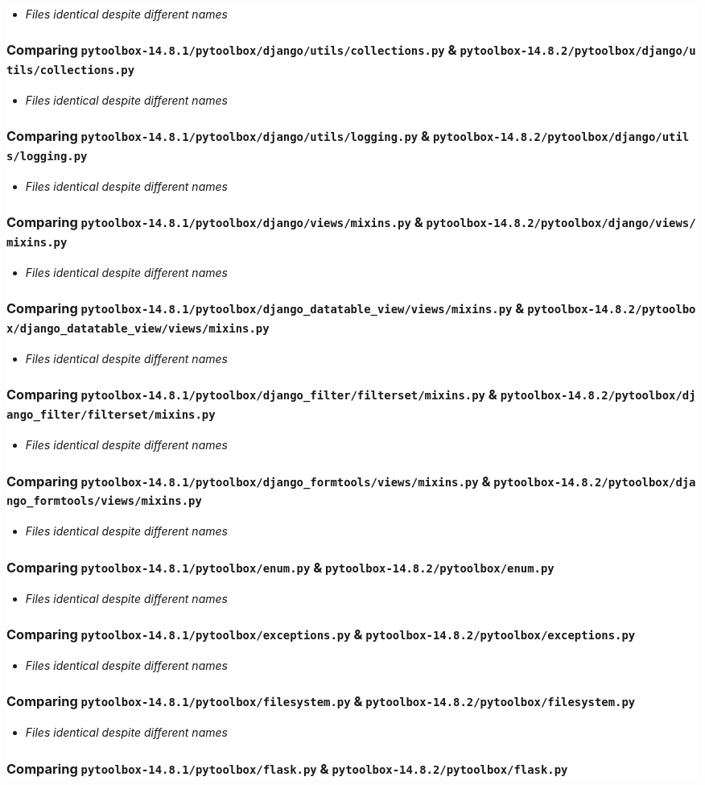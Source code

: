  * *Files identical despite different names*

### Comparing `pytoolbox-14.8.1/pytoolbox/django/utils/collections.py` & `pytoolbox-14.8.2/pytoolbox/django/utils/collections.py`

 * *Files identical despite different names*

### Comparing `pytoolbox-14.8.1/pytoolbox/django/utils/logging.py` & `pytoolbox-14.8.2/pytoolbox/django/utils/logging.py`

 * *Files identical despite different names*

### Comparing `pytoolbox-14.8.1/pytoolbox/django/views/mixins.py` & `pytoolbox-14.8.2/pytoolbox/django/views/mixins.py`

 * *Files identical despite different names*

### Comparing `pytoolbox-14.8.1/pytoolbox/django_datatable_view/views/mixins.py` & `pytoolbox-14.8.2/pytoolbox/django_datatable_view/views/mixins.py`

 * *Files identical despite different names*

### Comparing `pytoolbox-14.8.1/pytoolbox/django_filter/filterset/mixins.py` & `pytoolbox-14.8.2/pytoolbox/django_filter/filterset/mixins.py`

 * *Files identical despite different names*

### Comparing `pytoolbox-14.8.1/pytoolbox/django_formtools/views/mixins.py` & `pytoolbox-14.8.2/pytoolbox/django_formtools/views/mixins.py`

 * *Files identical despite different names*

### Comparing `pytoolbox-14.8.1/pytoolbox/enum.py` & `pytoolbox-14.8.2/pytoolbox/enum.py`

 * *Files identical despite different names*

### Comparing `pytoolbox-14.8.1/pytoolbox/exceptions.py` & `pytoolbox-14.8.2/pytoolbox/exceptions.py`

 * *Files identical despite different names*

### Comparing `pytoolbox-14.8.1/pytoolbox/filesystem.py` & `pytoolbox-14.8.2/pytoolbox/filesystem.py`

 * *Files identical despite different names*

### Comparing `pytoolbox-14.8.1/pytoolbox/flask.py` & `pytoolbox-14.8.2/pytoolbox/flask.py`
